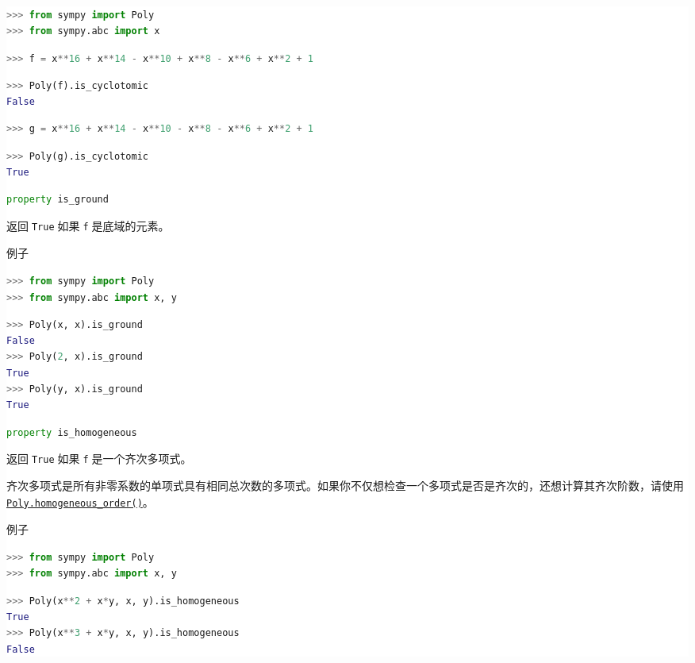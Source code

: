 ```py
>>> from sympy import Poly
>>> from sympy.abc import x 
```

```py
>>> f = x**16 + x**14 - x**10 + x**8 - x**6 + x**2 + 1 
```

```py
>>> Poly(f).is_cyclotomic
False 
```

```py
>>> g = x**16 + x**14 - x**10 - x**8 - x**6 + x**2 + 1 
```

```py
>>> Poly(g).is_cyclotomic
True 
```

```py
property is_ground
```

返回 `True` 如果 `f` 是底域的元素。

例子

```py
>>> from sympy import Poly
>>> from sympy.abc import x, y 
```

```py
>>> Poly(x, x).is_ground
False
>>> Poly(2, x).is_ground
True
>>> Poly(y, x).is_ground
True 
```

```py
property is_homogeneous
```

返回 `True` 如果 `f` 是一个齐次多项式。

齐次多项式是所有非零系数的单项式具有相同总次数的多项式。如果你不仅想检查一个多项式是否是齐次的，还想计算其齐次阶数，请使用 [`Poly.homogeneous_order()`](#sympy.polys.polytools.Poly.homogeneous_order "sympy.polys.polytools.Poly.homogeneous_order")。

例子

```py
>>> from sympy import Poly
>>> from sympy.abc import x, y 
```

```py
>>> Poly(x**2 + x*y, x, y).is_homogeneous
True
>>> Poly(x**3 + x*y, x, y).is_homogeneous
False 
```
